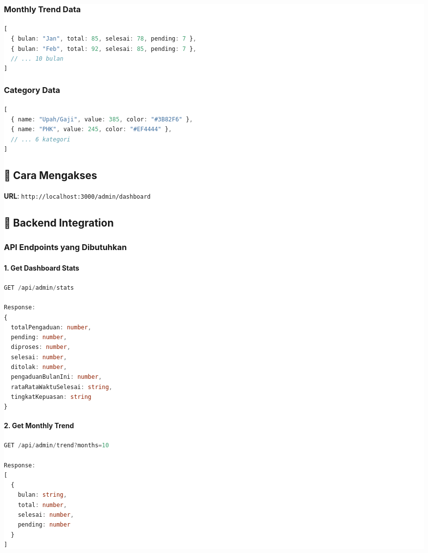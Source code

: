 ### Monthly Trend Data
```typescript
[
  { bulan: "Jan", total: 85, selesai: 78, pending: 7 },
  { bulan: "Feb", total: 92, selesai: 85, pending: 7 },
  // ... 10 bulan
]
```

### Category Data
```typescript
[
  { name: "Upah/Gaji", value: 385, color: "#3B82F6" },
  { name: "PHK", value: 245, color: "#EF4444" },
  // ... 6 kategori
]
```

## 🚀 Cara Mengakses

**URL**: `http://localhost:3000/admin/dashboard`

## 🔄 Backend Integration

### API Endpoints yang Dibutuhkan

#### 1. Get Dashboard Stats
```typescript
GET /api/admin/stats

Response:
{
  totalPengaduan: number,
  pending: number,
  diproses: number,
  selesai: number,
  ditolak: number,
  pengaduanBulanIni: number,
  rataRataWaktuSelesai: string,
  tingkatKepuasan: string
}
```

#### 2. Get Monthly Trend
```typescript
GET /api/admin/trend?months=10

Response:
[
  {
    bulan: string,
    total: number,
    selesai: number,
    pending: number
  }
]
```
